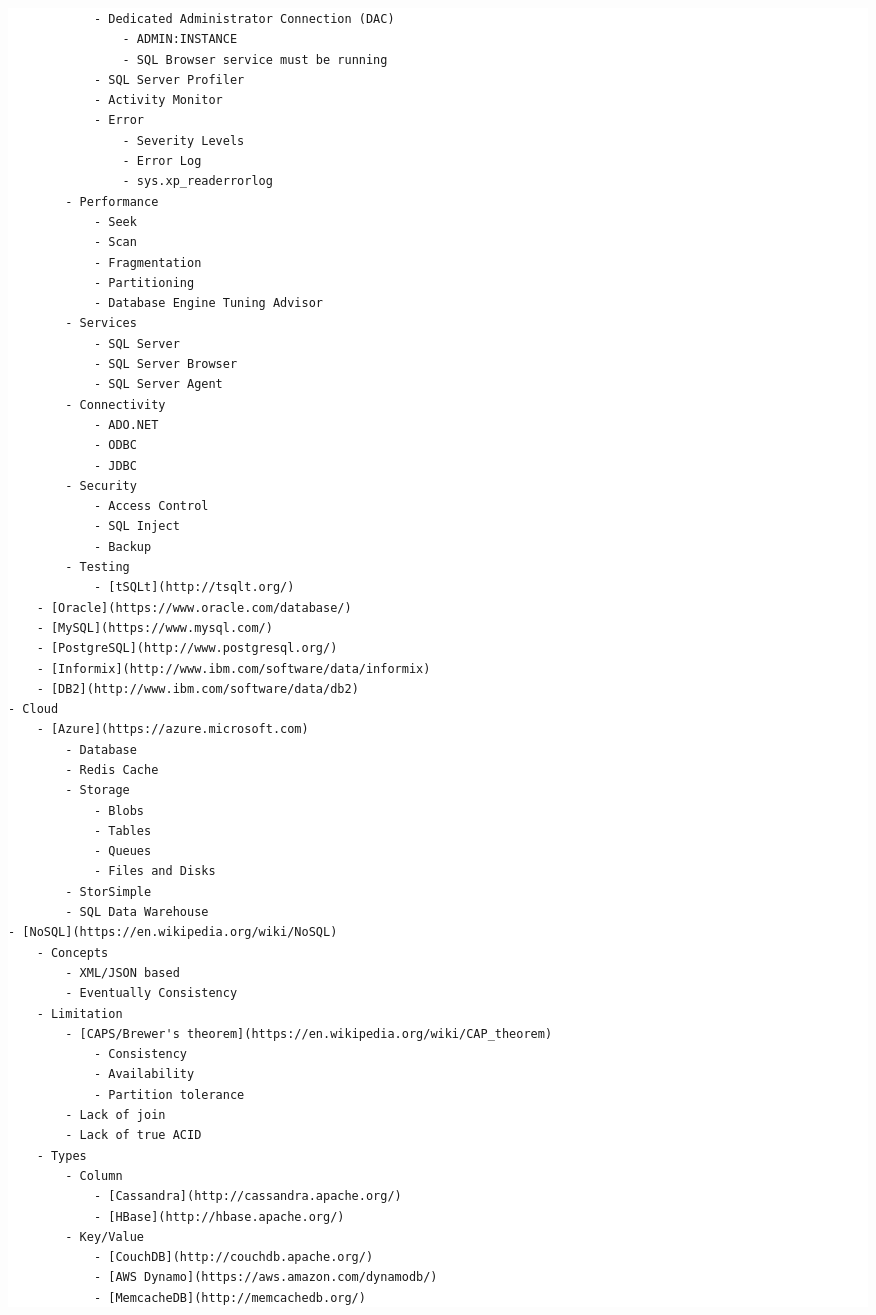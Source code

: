 				- Dedicated Administrator Connection (DAC)
					- ADMIN:INSTANCE
					- SQL Browser service must be running
				- SQL Server Profiler
				- Activity Monitor
				- Error
					- Severity Levels
					- Error Log
					- sys.xp_readerrorlog
			- Performance
				- Seek
				- Scan
				- Fragmentation
				- Partitioning
				- Database Engine Tuning Advisor
			- Services
				- SQL Server
				- SQL Server Browser
				- SQL Server Agent
			- Connectivity
				- ADO.NET
				- ODBC
				- JDBC
			- Security
				- Access Control
				- SQL Inject
				- Backup
			- Testing
				- [tSQLt](http://tsqlt.org/)
		- [Oracle](https://www.oracle.com/database/)
		- [MySQL](https://www.mysql.com/)
		- [PostgreSQL](http://www.postgresql.org/)
		- [Informix](http://www.ibm.com/software/data/informix)
		- [DB2](http://www.ibm.com/software/data/db2)
	- Cloud
		- [Azure](https://azure.microsoft.com)
			- Database
			- Redis Cache
			- Storage
				- Blobs
				- Tables
				- Queues
				- Files and Disks
			- StorSimple
			- SQL Data Warehouse
	- [NoSQL](https://en.wikipedia.org/wiki/NoSQL)
		- Concepts
			- XML/JSON based
			- Eventually Consistency
		- Limitation
			- [CAPS/Brewer's theorem](https://en.wikipedia.org/wiki/CAP_theorem)
				- Consistency
				- Availability
				- Partition tolerance
			- Lack of join
			- Lack of true ACID
		- Types
			- Column
				- [Cassandra](http://cassandra.apache.org/)
				- [HBase](http://hbase.apache.org/)
			- Key/Value
				- [CouchDB](http://couchdb.apache.org/)
				- [AWS Dynamo](https://aws.amazon.com/dynamodb/)
				- [MemcacheDB](http://memcachedb.org/)